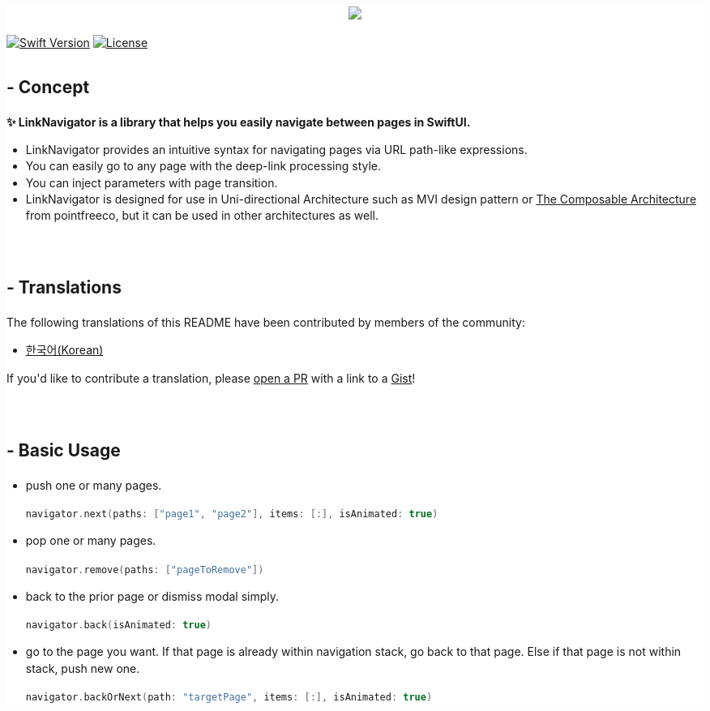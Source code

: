 <p align="center"><img src="https://user-images.githubusercontent.com/107832509/195552226-d07368d3-4968-44f5-b9d6-70f61c2814c0.png" width="100%"></p> 

[![Swift Version][swift-image]][swift-url]
[![License][license-image]][license-url]

[swift-url]: https://swift.org/
[swift-image]:https://img.shields.io/badge/swift-5.5-orange.svg
[license-image]: https://img.shields.io/badge/License-MIT-blue.svg
[license-url]: LICENSE

## - Concept

**✨ LinkNavigator is a library that helps you easily navigate between pages in SwiftUI.**<br>

- LinkNavigator provides an intuitive syntax for navigating pages via URL path-like expressions.
- You can easily go to any page with the deep-link processing style.
- You can inject parameters with page transition.
- LinkNavigator is designed for use in Uni-directional Architecture such as MVI design pattern or [The Composable Architecture](https://github.com/pointfreeco/swift-composable-architecture) from pointfreeco, but it can be used in other architectures as well.

<br>

## - Translations

The following translations of this README have been contributed by members of the community:

- [한국어(Korean)](https://gist.github.com/Jager-yoo/572c1735cf2560299a22c6f6065914b5)

If you'd like to contribute a translation, please [open a PR](https://github.com/interactord/LinkNavigator/edit/main/README.md) with a link to a [Gist](https://gist.github.com/)!

<br>

## - Basic Usage

- push one or many pages.

  ```swift
  navigator.next(paths: ["page1", "page2"], items: [:], isAnimated: true)
  ```

- pop one or many pages.

  ```swift
  navigator.remove(paths: ["pageToRemove"])
  ```

- back to the prior page or dismiss modal simply.

  ```swift
  navigator.back(isAnimated: true)
  ```

- go to the page you want. If that page is already within navigation stack, go back to that page. Else if that page is not within stack, push new one.

  ```swift
  navigator.backOrNext(path: "targetPage", items: [:], isAnimated: true)
  ```
